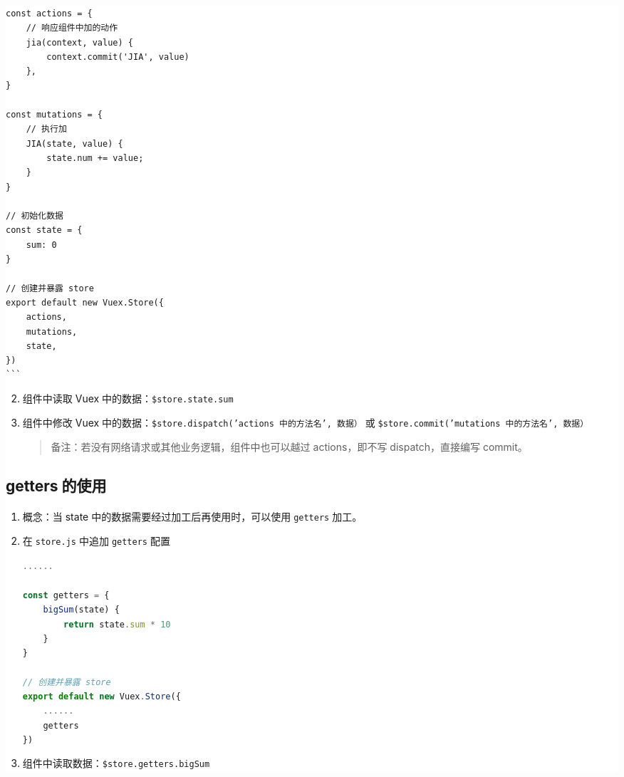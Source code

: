     const actions = {
        // 响应组件中加的动作
        jia(context, value) {
            context.commit('JIA', value)
        },
    }
  
    const mutations = {
        // 执行加
        JIA(state, value) {
            state.num += value; 
        }
    }
  
    // 初始化数据
    const state = {
        sum: 0
    }
  
    // 创建并暴露 store
    export default new Vuex.Store({
        actions,
        mutations,
        state,
    })
    ```

2. 组件中读取 Vuex 中的数据：`$store.state.sum`

3. 组件中修改 Vuex 中的数据：`$store.dispatch(’actions 中的方法名’, 数据）` 或 `$store.commit(’mutations 中的方法名’, 数据）`

   >备注：若没有网络请求或其他业务逻辑，组件中也可以越过 actions，即不写 dispatch，直接编写 commit。

## getters 的使用

1. 概念：当 state 中的数据需要经过加工后再使用时，可以使用 `getters` 加工。

2. 在 `store.js` 中追加 `getters` 配置

    ```js
    ......
  
    const getters = {
        bigSum(state) {
            return state.sum * 10
        }
    }
  
    // 创建并暴露 store
    export default new Vuex.Store({
        ......
        getters
    })
    ```

3. 组件中读取数据：`$store.getters.bigSum`
